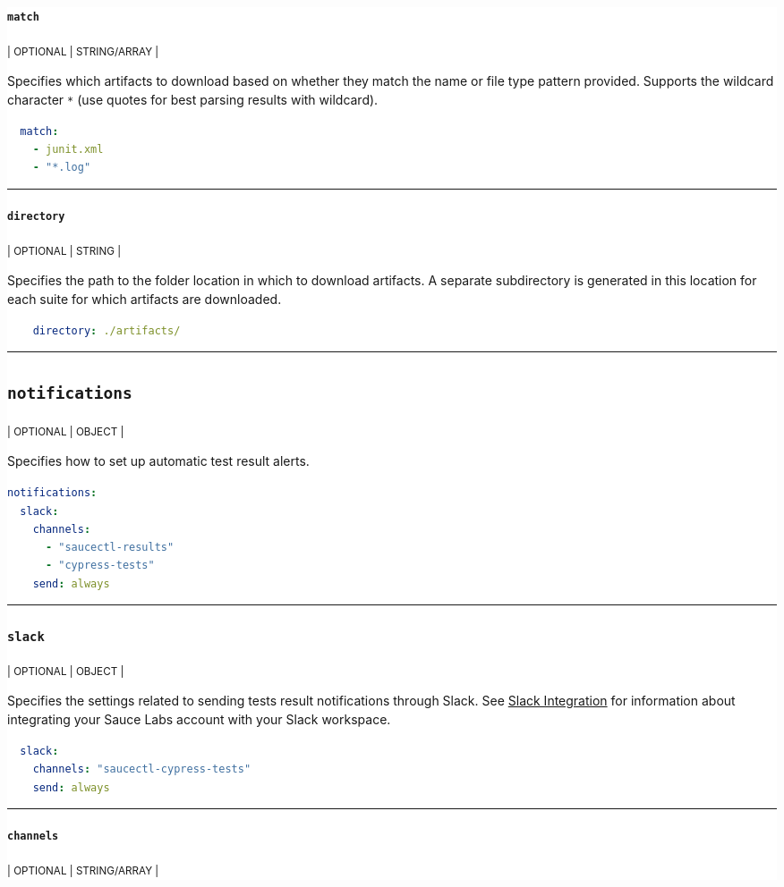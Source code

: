 #### `match`
<p><small>| OPTIONAL | STRING/ARRAY |</small></p>

Specifies which artifacts to download based on whether they match the name or file type pattern provided. Supports the wildcard character `*` (use quotes for best parsing results with wildcard).

```yaml
  match:
    - junit.xml
    - "*.log"
```
---

#### `directory`
<p><small>| OPTIONAL | STRING |</small></p>

Specifies the path to the folder location in which to download artifacts. A separate subdirectory is generated in this location for each suite for which artifacts are downloaded.

```yaml
    directory: ./artifacts/
```
---

## `notifications`
<p><small>| OPTIONAL | OBJECT |</small></p>

Specifies how to set up automatic test result alerts.

```yaml
notifications:
  slack:
    channels:
      - "saucectl-results"
      - "cypress-tests"
    send: always
```
---

### `slack`
<p><small>| OPTIONAL | OBJECT |</small></p>

Specifies the settings related to sending tests result notifications through Slack. See [Slack Integration](/basics/integrations/slack) for information about integrating your Sauce Labs account with your Slack workspace.

```yaml
  slack:
    channels: "saucectl-cypress-tests"
    send: always
```
---

#### `channels`
<p><small>| OPTIONAL | STRING/ARRAY |</small></p>
